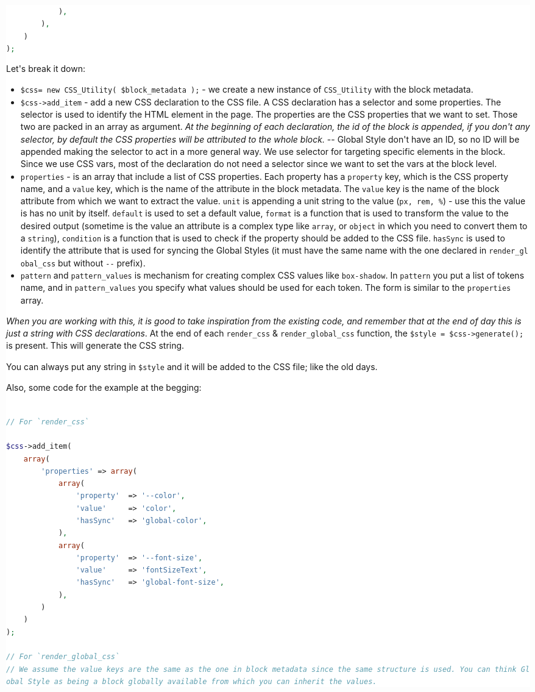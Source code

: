 ```php
            ),
        ),
    )
);
```

Let's break it down:

- `$css= new CSS_Utility( $block_metadata );` - we create a new instance of `CSS_Utility` with the block metadata.
- `$css->add_item` - add a new CSS declaration to the CSS file. A CSS declaration has a selector and some properties. The selector is used to identify the HTML element in the page. The properties are the CSS properties that we want to set. Those two are packed in an array as argument. *At the beginning of each declaration, the id of the block is appended, if you don't any selector, by default the CSS properties will be attributed to the whole block.* -- Global Style don't have an ID, so no ID will be appended making the selector to act in a more general way. We use selector for targeting specific elements in the block. Since we use CSS vars, most of the declaration do not need a selector since we want to set the vars at the block level.
- `properties` - is an array that include a list of CSS properties. Each property has a `property` key, which is the CSS property name, and a `value` key, which is the name of the attribute in the block metadata. The `value` key is the name of the block attribute from which we want to extract the value. `unit` is appending a unit string to the value (`px, rem, %`) - use this the value is has no unit by itself. `default` is used to set a default value, `format` is a function that is used to transform the value to the desired output (sometime is the value an attribute is a complex type like `array`, or `object` in which you need to convert them to a `string`), `condition` is a function that is used to check if the property should be added to the CSS file. `hasSync` is used to identify the attribute that is used for syncing the Global Styles (it must have the same name with the one declared in `render_global_css` but without `--` prefix).
- `pattern` and `pattern_values` is mechanism for creating complex CSS values like `box-shadow`. In `pattern` you put a list of tokens name, and in `pattern_values` you specify what values should be used for each token. The form is similar to the `properties` array.

*When you are working with this, it is good to take inspiration from the existing code, and remember that at the end of day this is just a string with CSS declarations*. At the end of each `render_css` & `render_global_css` function, the `$style = $css->generate();` is present. This will generate the CSS string.

You can always put any string in `$style` and it will be added to the CSS file; like the old days.

Also, some code for the example at the begging:

```php

// For `render_css`

$css->add_item(
    array(
        'properties' => array(
            array(
                'property'  => '--color',
                'value'     => 'color',
                'hasSync'   => 'global-color',
            ),
            array(
                'property'  => '--font-size',
                'value'     => 'fontSizeText',
                'hasSync'   => 'global-font-size',
            ),
        )
    )
);

// For `render_global_css`
// We assume the value keys are the same as the one in block metadata since the same structure is used. You can think Global Style as being a block globally available from which you can inherit the values.
```